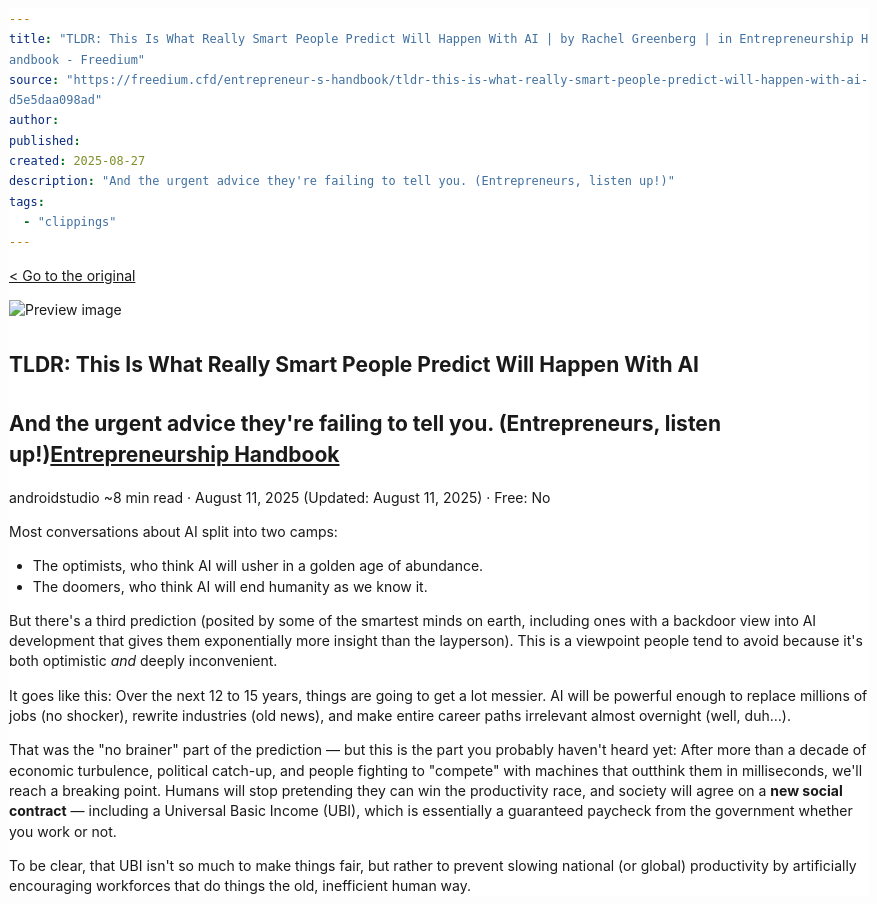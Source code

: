 ```yaml
---
title: "TLDR: This Is What Really Smart People Predict Will Happen With AI | by Rachel Greenberg | in Entrepreneurship Handbook - Freedium"
source: "https://freedium.cfd/entrepreneur-s-handbook/tldr-this-is-what-really-smart-people-predict-will-happen-with-ai-d5e5daa098ad"
author:
published:
created: 2025-08-27
description: "And the urgent advice they're failing to tell you. (Entrepreneurs, listen up!)"
tags:
  - "clippings"
---
```

[< Go to the original](https://ehandbook.com/tldr-this-is-what-really-smart-people-predict-will-happen-with-ai-d5e5daa098ad#bypass)

![Preview image](https://miro.medium.com/v2/resize:fit:700/0*LHZQSmhaTZLsy7Z7)

## TLDR: This Is What Really Smart People Predict Will Happen With AI

## And the urgent advice they're failing to tell you. (Entrepreneurs, listen up!)[Entrepreneurship Handbook](https://medium.com/entrepreneur-s-handbook "How to succeed in entrepreneurship; feat.")

androidstudio ~8 min read · August 11, 2025 (Updated: August 11, 2025) · Free: No

Most conversations about AI split into two camps:

- The optimists, who think AI will usher in a golden age of abundance.
- The doomers, who think AI will end humanity as we know it.

But there's a third prediction (posited by some of the smartest minds on earth, including ones with a backdoor view into AI development that gives them exponentially more insight than the layperson). This is a viewpoint people tend to avoid because it's both optimistic *and* deeply inconvenient.

It goes like this: Over the next 12 to 15 years, things are going to get a lot messier. AI will be powerful enough to replace millions of jobs (no shocker), rewrite industries (old news), and make entire career paths irrelevant almost overnight (well, duh…).

That was the "no brainer" part of the prediction — but this is the part you probably haven't heard yet: After more than a decade of economic turbulence, political catch-up, and people fighting to "compete" with machines that outthink them in milliseconds, we'll reach a breaking point. Humans will stop pretending they can win the productivity race, and society will agree on a **new social contract** — including a Universal Basic Income (UBI), which is essentially a guaranteed paycheck from the government whether you work or not.

To be clear, that UBI isn't so much to make things fair, but rather to prevent slowing national (or global) productivity by artificially encouraging workforces that do things the old, inefficient human way.
